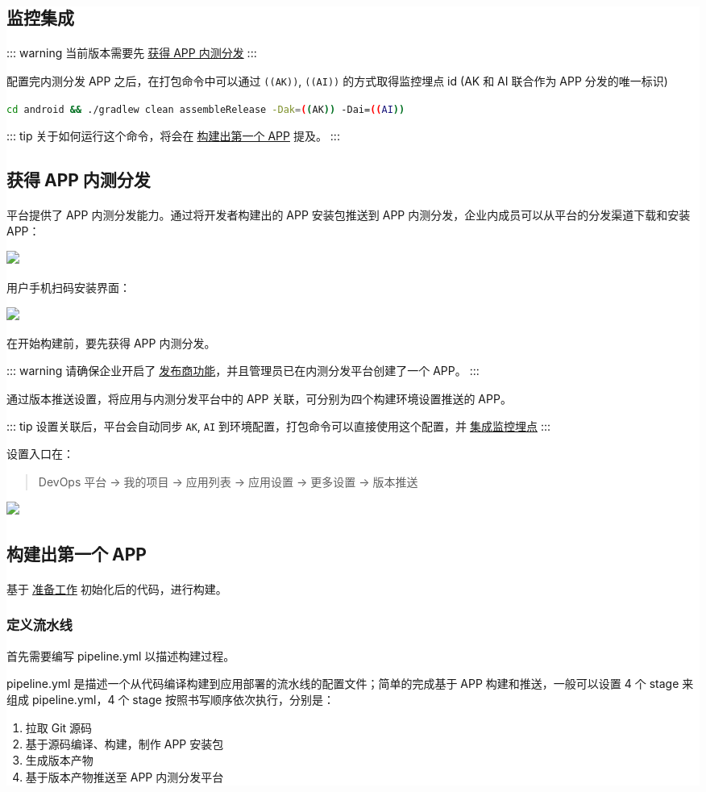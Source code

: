 ## 监控集成

::: warning
当前版本需要先 [获得 APP 内测分发](#获得-app-内测分发)
:::

配置完内测分发 APP 之后，在打包命令中可以通过 `((AK))`, `((AI))` 的方式取得监控埋点 id (AK 和 AI 联合作为 APP 分发的唯一标识)

```bash
cd android && ./gradlew clean assembleRelease -Dak=((AK)) -Dai=((AI))
```

::: tip
关于如何运行这个命令，将会在 [构建出第一个 APP](#构建出第一个-app) 提及。
:::

## 获得 APP 内测分发

平台提供了 APP 内测分发能力。通过将开发者构建出的 APP 安装包推送到 APP 内测分发，企业内成员可以从平台的分发渠道下载和安装 APP：

![](http://terminus-paas.oss-cn-hangzhou.aliyuncs.com/paas-doc/2020/06/18/924a20fa-d65f-4ce0-be88-7707d36a94e9.png)

用户手机扫码安装界面：

![](http://terminus-paas.oss-cn-hangzhou.aliyuncs.com/paas-doc/2020/06/18/88558524-6d5d-4b4c-974e-e79456a72657.png)

在开始构建前，要先获得 APP 内测分发。

::: warning
请确保企业开启了 [发布商功能](management.md#发布商)，并且管理员已在内测分发平台创建了一个 APP。
:::

通过版本推送设置，将应用与内测分发平台中的 APP 关联，可分别为四个构建环境设置推送的 APP。

::: tip
设置关联后，平台会自动同步 `AK`, `AI` 到环境配置，打包命令可以直接使用这个配置，并 [集成监控埋点](#监控集成)
:::

设置入口在：
> DevOps 平台 -> 我的项目 -> 应用列表 -> 应用设置 -> 更多设置 -> 版本推送

![](http://terminus-paas.oss-cn-hangzhou.aliyuncs.com/paas-doc/2020/06/18/75db5baa-c4f2-47cc-9958-4d8912763d75.png)

## 构建出第一个 APP

基于 [准备工作](#准备工作) 初始化后的代码，进行构建。

### 定义流水线

首先需要编写 pipeline.yml 以描述构建过程。

pipeline.yml 是描述一个从代码编译构建到应用部署的流水线的配置文件；简单的完成基于 APP 构建和推送，一般可以设置 4 个 stage 来组成 pipeline.yml，4 个 stage 按照书写顺序依次执行，分别是：

1. 拉取 Git 源码
2. 基于源码编译、构建，制作 APP 安装包
3. 生成版本产物
4. 基于版本产物推送至 APP 内测分发平台
